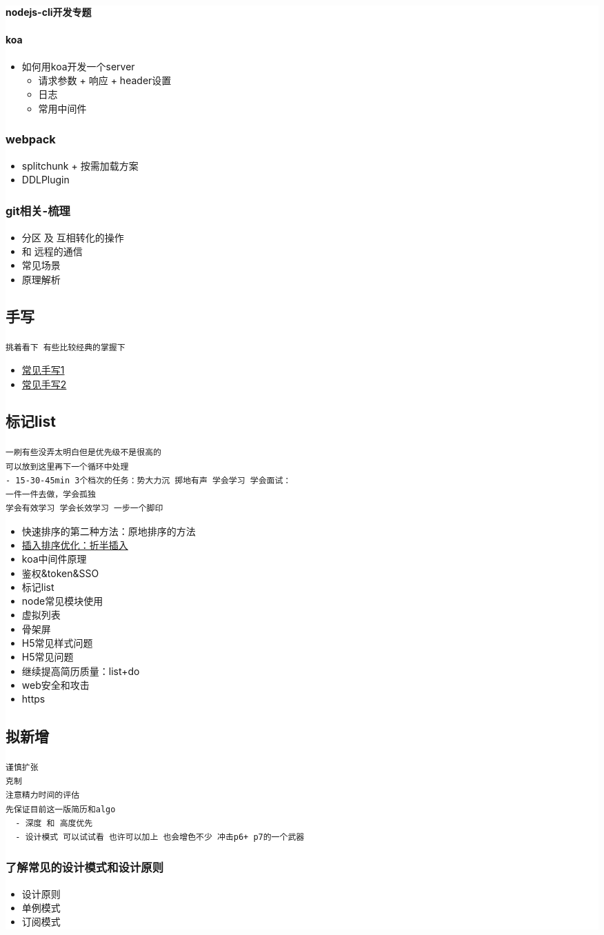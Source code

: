 #### nodejs-cli开发专题

#### koa
- 如何用koa开发一个server
  - 请求参数 + 响应 + header设置
  - 日志
  - 常用中间件

### webpack
- splitchunk + 按需加载方案
- DDLPlugin

### git相关-梳理
- 分区 及 互相转化的操作
- 和 远程的通信
- 常见场景
- 原理解析

## 手写
```
挑着看下 有些比较经典的掌握下
```
- [常见手写1](https://juejin.cn/post/6875152247714480136)
- [常见手写2](https://juejin.cn/post/6855129007852093453#heading-21)

## 标记list
```
一刷有些没弄太明白但是优先级不是很高的
可以放到这里再下一个循环中处理
- 15-30-45min 3个档次的任务：势大力沉 掷地有声 学会学习 学会面试：
一件一件去做，学会孤独
学会有效学习 学会长效学习 一步一个脚印
```
- 快速排序的第二种方法：原地排序的方法
- [插入排序优化：折半插入](https://interview.html5.wiki/section/17-%E6%8E%92%E5%BA%8F%E7%AE%97%E6%B3%95.html#%E4%BC%98%E5%8C%96-2)
- koa中间件原理
- 鉴权&token&SSO
- 标记list
- node常见模块使用
- 虚拟列表 
- 骨架屏
- H5常见样式问题
- H5常见问题
- 继续提高简历质量：list+do
- web安全和攻击
- https

## 拟新增
```
谨慎扩张
克制 
注意精力时间的评估
先保证目前这一版简历和algo
  - 深度 和 高度优先
  - 设计模式 可以试试看 也许可以加上 也会增色不少 冲击p6+ p7的一个武器
```
### 了解常见的设计模式和设计原则
- 设计原则
- 单例模式
- 订阅模式
